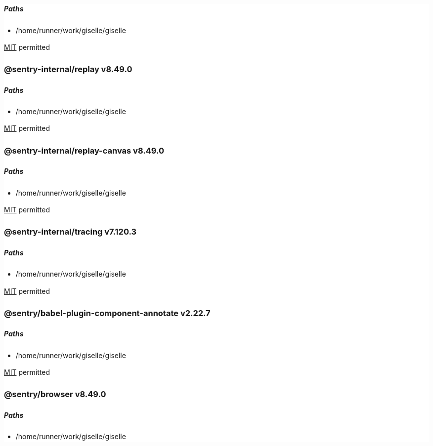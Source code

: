 ##### Paths
* /home/runner/work/giselle/giselle

<a href="http://opensource.org/licenses/mit-license">MIT</a> permitted



<a name="@sentry-internal/replay"></a>
### @sentry-internal/replay v8.49.0
#### 

##### Paths
* /home/runner/work/giselle/giselle

<a href="http://opensource.org/licenses/mit-license">MIT</a> permitted



<a name="@sentry-internal/replay-canvas"></a>
### @sentry-internal/replay-canvas v8.49.0
#### 

##### Paths
* /home/runner/work/giselle/giselle

<a href="http://opensource.org/licenses/mit-license">MIT</a> permitted



<a name="@sentry-internal/tracing"></a>
### @sentry-internal/tracing v7.120.3
#### 

##### Paths
* /home/runner/work/giselle/giselle

<a href="http://opensource.org/licenses/mit-license">MIT</a> permitted



<a name="@sentry/babel-plugin-component-annotate"></a>
### @sentry/babel-plugin-component-annotate v2.22.7
#### 

##### Paths
* /home/runner/work/giselle/giselle

<a href="http://opensource.org/licenses/mit-license">MIT</a> permitted



<a name="@sentry/browser"></a>
### @sentry/browser v8.49.0
#### 

##### Paths
* /home/runner/work/giselle/giselle
